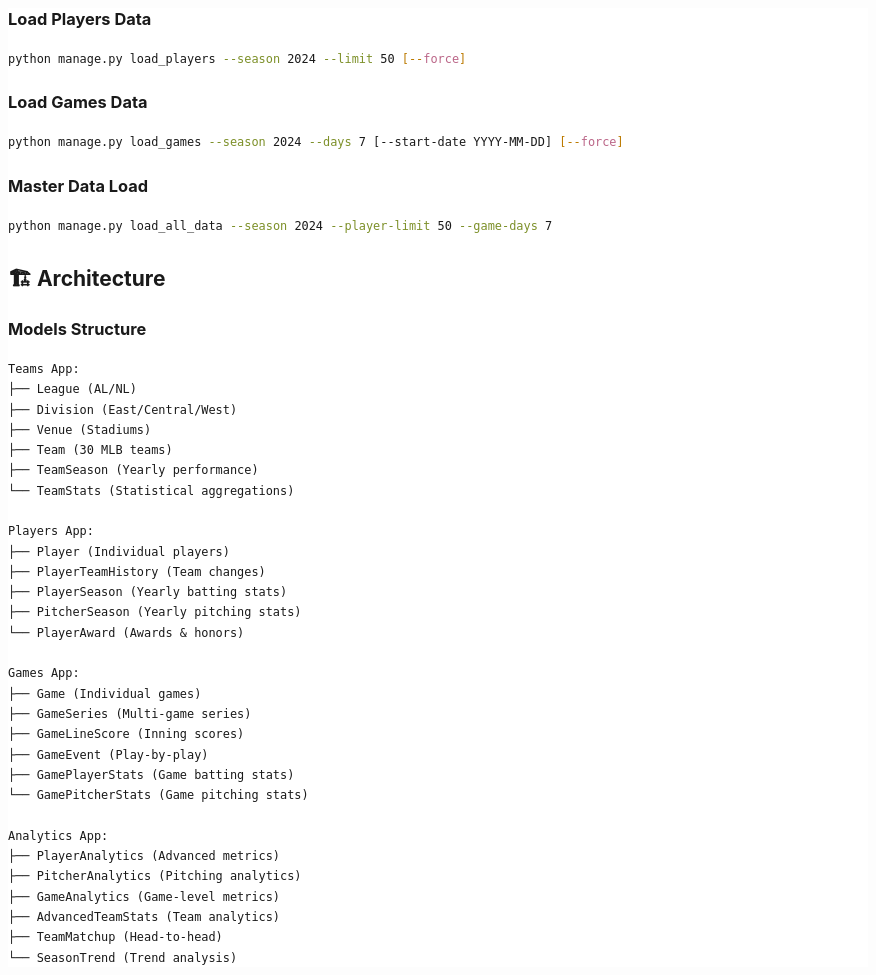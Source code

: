 ### Load Players Data
```bash
python manage.py load_players --season 2024 --limit 50 [--force]
```

### Load Games Data
```bash
python manage.py load_games --season 2024 --days 7 [--start-date YYYY-MM-DD] [--force]
```

### Master Data Load
```bash
python manage.py load_all_data --season 2024 --player-limit 50 --game-days 7
```

## 🏗 Architecture

### Models Structure
```
Teams App:
├── League (AL/NL)
├── Division (East/Central/West)
├── Venue (Stadiums)
├── Team (30 MLB teams)
├── TeamSeason (Yearly performance)
└── TeamStats (Statistical aggregations)

Players App:
├── Player (Individual players)
├── PlayerTeamHistory (Team changes)
├── PlayerSeason (Yearly batting stats)
├── PitcherSeason (Yearly pitching stats)
└── PlayerAward (Awards & honors)

Games App:
├── Game (Individual games)
├── GameSeries (Multi-game series)
├── GameLineScore (Inning scores)
├── GameEvent (Play-by-play)
├── GamePlayerStats (Game batting stats)
└── GamePitcherStats (Game pitching stats)

Analytics App:
├── PlayerAnalytics (Advanced metrics)
├── PitcherAnalytics (Pitching analytics)
├── GameAnalytics (Game-level metrics)
├── AdvancedTeamStats (Team analytics)
├── TeamMatchup (Head-to-head)
└── SeasonTrend (Trend analysis)
```
